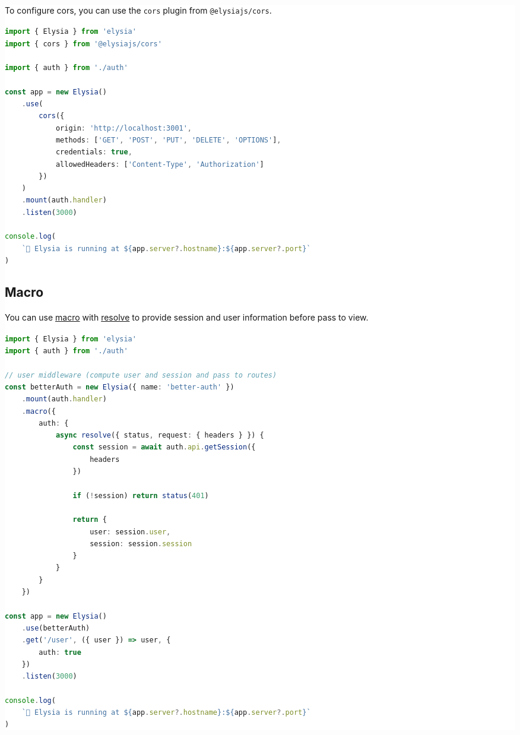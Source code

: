 To configure cors, you can use the `cors` plugin from `@elysiajs/cors`.

```ts
import { Elysia } from 'elysia'
import { cors } from '@elysiajs/cors'

import { auth } from './auth'

const app = new Elysia()
    .use(
        cors({
            origin: 'http://localhost:3001',
            methods: ['GET', 'POST', 'PUT', 'DELETE', 'OPTIONS'],
            credentials: true,
            allowedHeaders: ['Content-Type', 'Authorization']
        })
    )
    .mount(auth.handler)
    .listen(3000)

console.log(
    `🦊 Elysia is running at ${app.server?.hostname}:${app.server?.port}`
)
```

## Macro

You can use [macro](https://elysiajs.com/patterns/macro.html#macro) with [resolve](https://elysiajs.com/essential/handler.html#resolve) to provide session and user information before pass to view.

```ts
import { Elysia } from 'elysia'
import { auth } from './auth'

// user middleware (compute user and session and pass to routes)
const betterAuth = new Elysia({ name: 'better-auth' })
    .mount(auth.handler)
    .macro({
        auth: {
            async resolve({ status, request: { headers } }) {
                const session = await auth.api.getSession({
                    headers
                })

                if (!session) return status(401)

                return {
                    user: session.user,
                    session: session.session
                }
            }
        }
    })

const app = new Elysia()
    .use(betterAuth)
    .get('/user', ({ user }) => user, {
        auth: true
    })
    .listen(3000)

console.log(
    `🦊 Elysia is running at ${app.server?.hostname}:${app.server?.port}`
)
```